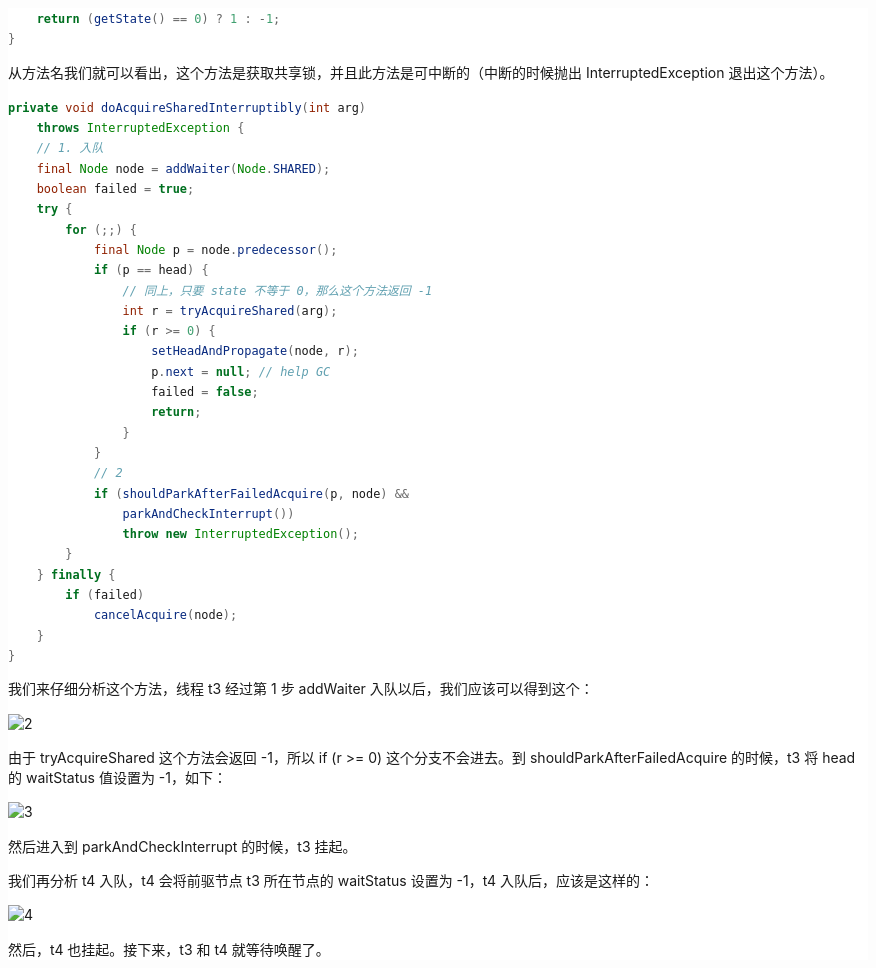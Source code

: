 ```java
    return (getState() == 0) ? 1 : -1;
}
```

从方法名我们就可以看出，这个方法是获取共享锁，并且此方法是可中断的（中断的时候抛出 InterruptedException 退出这个方法）。

```java
private void doAcquireSharedInterruptibly(int arg)
    throws InterruptedException {
    // 1. 入队
    final Node node = addWaiter(Node.SHARED);
    boolean failed = true;
    try {
        for (;;) {
            final Node p = node.predecessor();
            if (p == head) {
                // 同上，只要 state 不等于 0，那么这个方法返回 -1
                int r = tryAcquireShared(arg);
                if (r >= 0) {
                    setHeadAndPropagate(node, r);
                    p.next = null; // help GC
                    failed = false;
                    return;
                }
            }
            // 2
            if (shouldParkAfterFailedAcquire(p, node) &&
                parkAndCheckInterrupt())
                throw new InterruptedException();
        }
    } finally {
        if (failed)
            cancelAcquire(node);
    }
}
```

我们来仔细分析这个方法，线程 t3 经过第 1 步 addWaiter 入队以后，我们应该可以得到这个：

![2](https://xinput-base.pek3b.qingstor.com/images/aqs/aqs3-2.png)

由于 tryAcquireShared 这个方法会返回 -1，所以 if (r >= 0) 这个分支不会进去。到 shouldParkAfterFailedAcquire 的时候，t3 将 head 的 waitStatus 值设置为 -1，如下：

![3](https://xinput-base.pek3b.qingstor.com/images/aqs/aqs3-3.png)

然后进入到 parkAndCheckInterrupt 的时候，t3 挂起。

我们再分析 t4 入队，t4 会将前驱节点 t3 所在节点的 waitStatus 设置为 -1，t4 入队后，应该是这样的：

![4](https://xinput-base.pek3b.qingstor.com/images/aqs/aqs3-4.png)

然后，t4 也挂起。接下来，t3 和 t4 就等待唤醒了。
